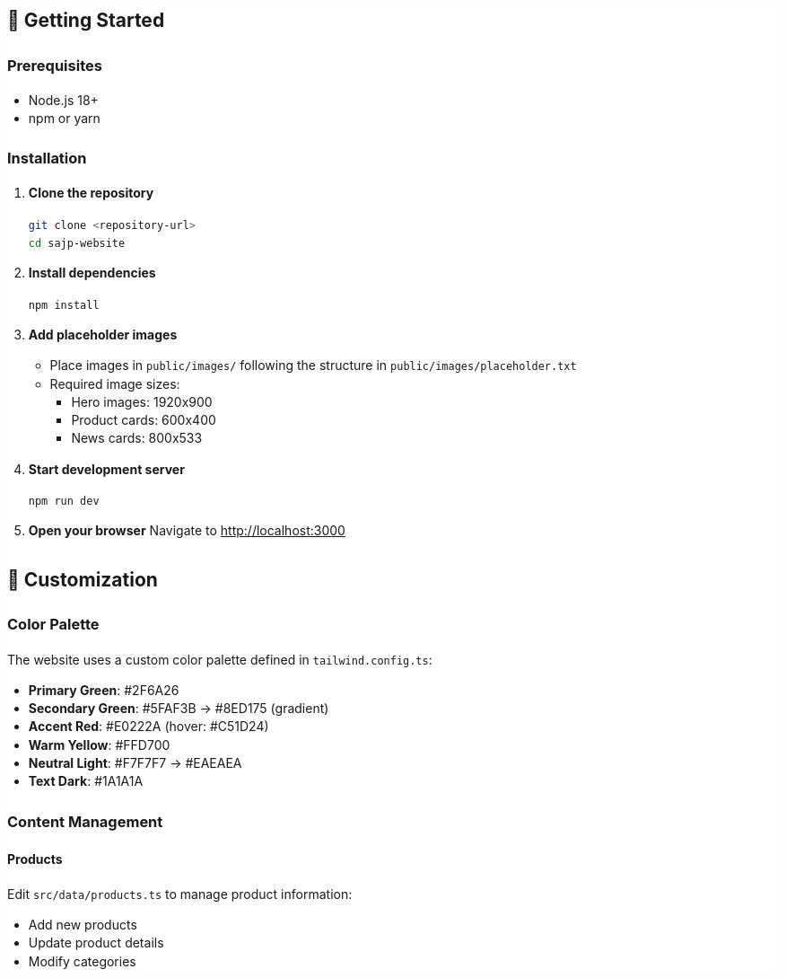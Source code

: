 ## 🚀 Getting Started

### Prerequisites

- Node.js 18+ 
- npm or yarn

### Installation

1. **Clone the repository**
   ```bash
   git clone <repository-url>
   cd sajp-website
   ```

2. **Install dependencies**
   ```bash
   npm install
   ```

3. **Add placeholder images**
   - Place images in `public/images/` following the structure in `public/images/placeholder.txt`
   - Required image sizes:
     - Hero images: 1920x900
     - Product cards: 600x400
     - News cards: 800x533

4. **Start development server**
   ```bash
   npm run dev
   ```

5. **Open your browser**
   Navigate to [http://localhost:3000](http://localhost:3000)

## 🎨 Customization

### Color Palette

The website uses a custom color palette defined in `tailwind.config.ts`:

- **Primary Green**: #2F6A26
- **Secondary Green**: #5FAF3B → #8ED175 (gradient)
- **Accent Red**: #E0222A (hover: #C51D24)
- **Warm Yellow**: #FFD700
- **Neutral Light**: #F7F7F7 → #EAEAEA
- **Text Dark**: #1A1A1A

### Content Management

#### Products
Edit `src/data/products.ts` to manage product information:
- Add new products
- Update product details
- Modify categories
